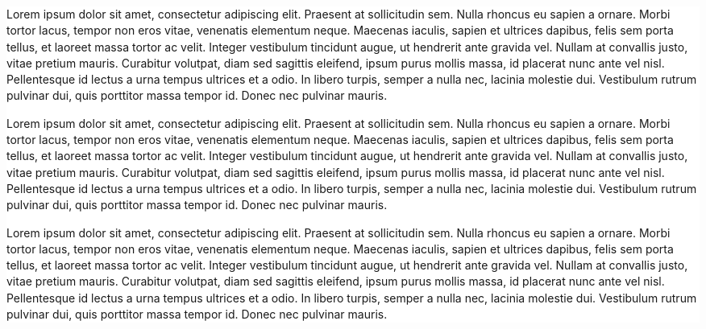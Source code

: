 Lorem ipsum dolor sit amet, consectetur adipiscing elit. Praesent at sollicitudin sem. Nulla rhoncus eu sapien a ornare. Morbi tortor lacus, tempor non eros vitae, venenatis elementum neque. Maecenas iaculis, sapien et ultrices dapibus, felis sem porta tellus, et laoreet massa tortor ac velit. Integer vestibulum tincidunt augue, ut hendrerit ante gravida vel. Nullam at convallis justo, vitae pretium mauris. Curabitur volutpat, diam sed sagittis eleifend, ipsum purus mollis massa, id placerat nunc ante vel nisl. Pellentesque id lectus a urna tempus ultrices et a odio. In libero turpis, semper a nulla nec, lacinia molestie dui. Vestibulum rutrum pulvinar dui, quis porttitor massa tempor id. Donec nec pulvinar mauris.

Lorem ipsum dolor sit amet, consectetur adipiscing elit. Praesent at sollicitudin sem. Nulla rhoncus eu sapien a ornare. Morbi tortor lacus, tempor non eros vitae, venenatis elementum neque. Maecenas iaculis, sapien et ultrices dapibus, felis sem porta tellus, et laoreet massa tortor ac velit. Integer vestibulum tincidunt augue, ut hendrerit ante gravida vel. Nullam at convallis justo, vitae pretium mauris. Curabitur volutpat, diam sed sagittis eleifend, ipsum purus mollis massa, id placerat nunc ante vel nisl. Pellentesque id lectus a urna tempus ultrices et a odio. In libero turpis, semper a nulla nec, lacinia molestie dui. Vestibulum rutrum pulvinar dui, quis porttitor massa tempor id. Donec nec pulvinar mauris.

Lorem ipsum dolor sit amet, consectetur adipiscing elit. Praesent at sollicitudin sem. Nulla rhoncus eu sapien a ornare. Morbi tortor lacus, tempor non eros vitae, venenatis elementum neque. Maecenas iaculis, sapien et ultrices dapibus, felis sem porta tellus, et laoreet massa tortor ac velit. Integer vestibulum tincidunt augue, ut hendrerit ante gravida vel. Nullam at convallis justo, vitae pretium mauris. Curabitur volutpat, diam sed sagittis eleifend, ipsum purus mollis massa, id placerat nunc ante vel nisl. Pellentesque id lectus a urna tempus ultrices et a odio. In libero turpis, semper a nulla nec, lacinia molestie dui. Vestibulum rutrum pulvinar dui, quis porttitor massa tempor id. Donec nec pulvinar mauris.
